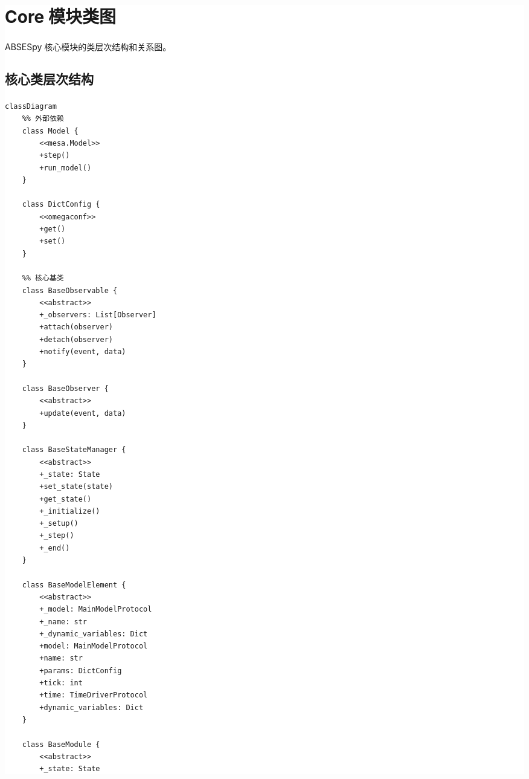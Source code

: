 # Core 模块类图

ABSESpy 核心模块的类层次结构和关系图。

## 核心类层次结构

```mermaid
classDiagram
    %% 外部依赖
    class Model {
        <<mesa.Model>>
        +step()
        +run_model()
    }

    class DictConfig {
        <<omegaconf>>
        +get()
        +set()
    }

    %% 核心基类
    class BaseObservable {
        <<abstract>>
        +_observers: List[Observer]
        +attach(observer)
        +detach(observer)
        +notify(event, data)
    }

    class BaseObserver {
        <<abstract>>
        +update(event, data)
    }

    class BaseStateManager {
        <<abstract>>
        +_state: State
        +set_state(state)
        +get_state()
        +_initialize()
        +_setup()
        +_step()
        +_end()
    }

    class BaseModelElement {
        <<abstract>>
        +_model: MainModelProtocol
        +_name: str
        +_dynamic_variables: Dict
        +model: MainModelProtocol
        +name: str
        +params: DictConfig
        +tick: int
        +time: TimeDriverProtocol
        +dynamic_variables: Dict
    }

    class BaseModule {
        <<abstract>>
        +_state: State
```